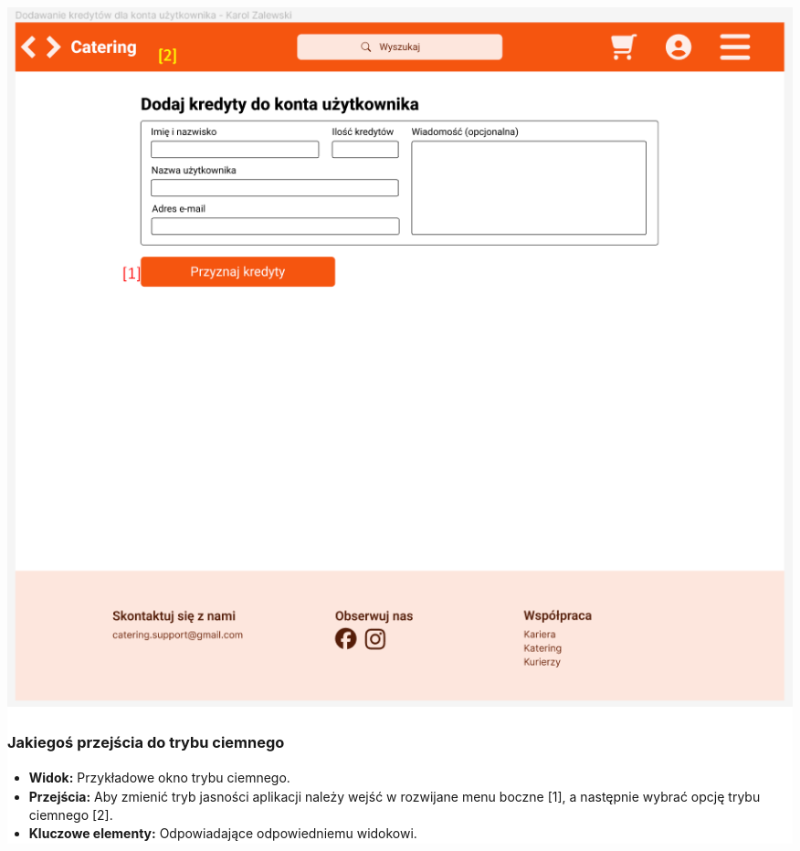 ![dodawanie kredytów](/Lab4/Opis%20nawigacji%20systemu/pics/08dodanie%20kredytow.png)

### Jakiegoś przejścia do trybu ciemnego

- **Widok:** Przykładowe okno trybu ciemnego.
- **Przejścia:** Aby zmienić tryb jasności aplikacji należy wejść w rozwijane menu boczne [1], a następnie wybrać opcję trybu ciemnego [2].
- **Kluczowe elementy:** Odpowiadające odpowiedniemu widokowi.

